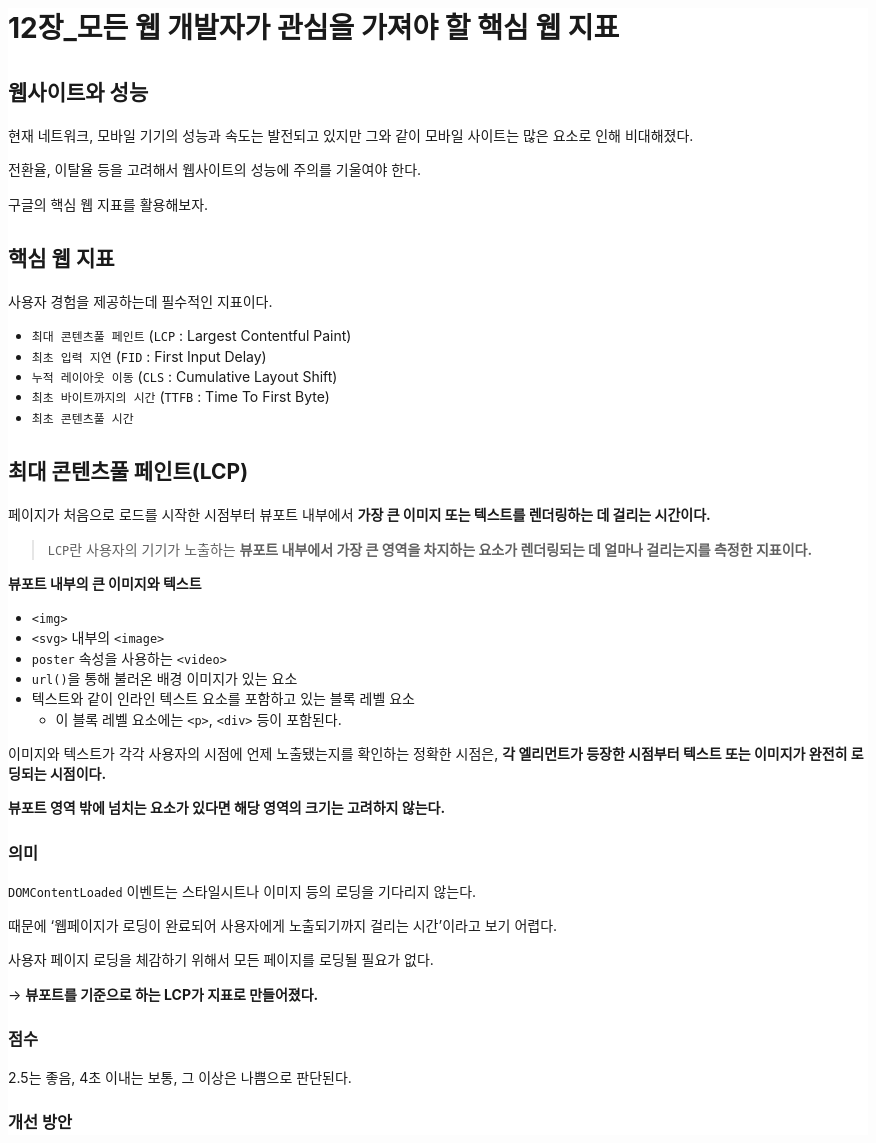 # 12장\_모든 웹 개발자가 관심을 가져야 할 핵심 웹 지표

## 웹사이트와 성능

현재 네트워크, 모바일 기기의 성능과 속도는 발전되고 있지만 그와 같이 모바일 사이트는 많은 요소로 인해 비대해졌다.

전환율, 이탈율 등을 고려해서 웹사이트의 성능에 주의를 기울여야 한다.

구글의 핵심 웹 지표를 활용해보자.

## 핵심 웹 지표

사용자 경험을 제공하는데 필수적인 지표이다.

- `최대 콘텐츠풀 페인트` (`LCP` : Largest Contentful Paint)
- `최초 입력 지연` (`FID` : First Input Delay)
- `누적 레이아웃 이동` (`CLS` : Cumulative Layout Shift)
- `최초 바이트까지의 시간` (`TTFB` : Time To First Byte)
- `최초 콘텐츠풀 시간`

## 최대 콘텐츠풀 페인트(LCP)

페이지가 처음으로 로드를 시작한 시점부터 뷰포트 내부에서 **가장 큰 이미지 또는 텍스트를 렌더링하는 데 걸리는 시간이다.**

> `LCP`란 사용자의 기기가 노출하는 **뷰포트 내부에서 가장 큰 영역을 차지하는 요소가 렌더링되는 데 얼마나 걸리는지를 측정한 지표이다.**

**뷰포트 내부의 큰 이미지와 텍스트**

- `<img>`
- `<svg>` 내부의 `<image>`
- `poster` 속성을 사용하는 `<video>`
- `url()`을 통해 불러온 배경 이미지가 있는 요소
- 텍스트와 같이 인라인 텍스트 요소를 포함하고 있는 블록 레벨 요소
  - 이 블록 레벨 요소에는 `<p>`, `<div>` 등이 포함된다.

이미지와 텍스트가 각각 사용자의 시점에 언제 노출됐는지를 확인하는 정확한 시점은, **각 엘리먼트가 등장한 시점부터 텍스트 또는 이미지가 완전히 로딩되는 시점이다.**

**뷰포트 영역 밖에 넘치는 요소가 있다면 해당 영역의 크기는 고려하지 않는다.**

### 의미

`DOMContentLoaded` 이벤트는 스타일시트나 이미지 등의 로딩을 기다리지 않는다.

때문에 ‘웹페이지가 로딩이 완료되어 사용자에게 노출되기까지 걸리는 시간’이라고 보기 어렵다.

사용자 페이지 로딩을 체감하기 위해서 모든 페이지를 로딩될 필요가 없다.

→ **뷰포트를 기준으로 하는 LCP가 지표로 만들어졌다.**

### 점수

2.5는 좋음, 4초 이내는 보통, 그 이상은 나쁨으로 판단된다.

### 개선 방안
